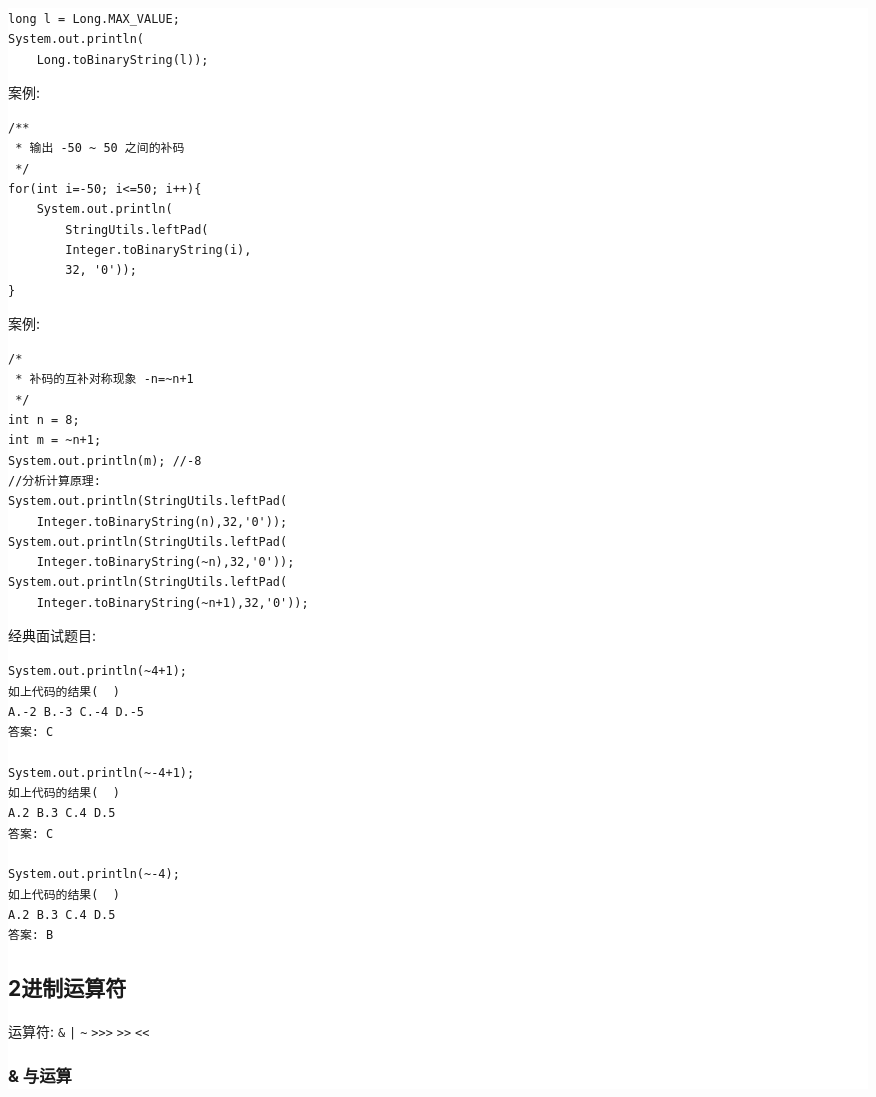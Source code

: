 	long l = Long.MAX_VALUE;
	System.out.println(
		Long.toBinaryString(l)); 
	
案例:

	/**
	 * 输出 -50 ~ 50 之间的补码
	 */
	for(int i=-50; i<=50; i++){
		System.out.println(
			StringUtils.leftPad(
			Integer.toBinaryString(i), 
			32, '0'));
	}


案例:

	/*
	 * 补码的互补对称现象 -n=~n+1
	 */
	int n = 8;
	int m = ~n+1;
	System.out.println(m); //-8
	//分析计算原理:
	System.out.println(StringUtils.leftPad(
		Integer.toBinaryString(n),32,'0'));
	System.out.println(StringUtils.leftPad(
		Integer.toBinaryString(~n),32,'0'));
	System.out.println(StringUtils.leftPad(
		Integer.toBinaryString(~n+1),32,'0'));


经典面试题目:

	System.out.println(~4+1);
	如上代码的结果(  )
	A.-2 B.-3 C.-4 D.-5
	答案: C

	System.out.println(~-4+1);
	如上代码的结果(  )
	A.2 B.3 C.4 D.5
	答案: C

	System.out.println(~-4);
	如上代码的结果(  )
	A.2 B.3 C.4 D.5
	答案: B

## 2进制运算符

运算符: `&` `|` `~` `>>>` `>>` `<<` 

### & 与运算
